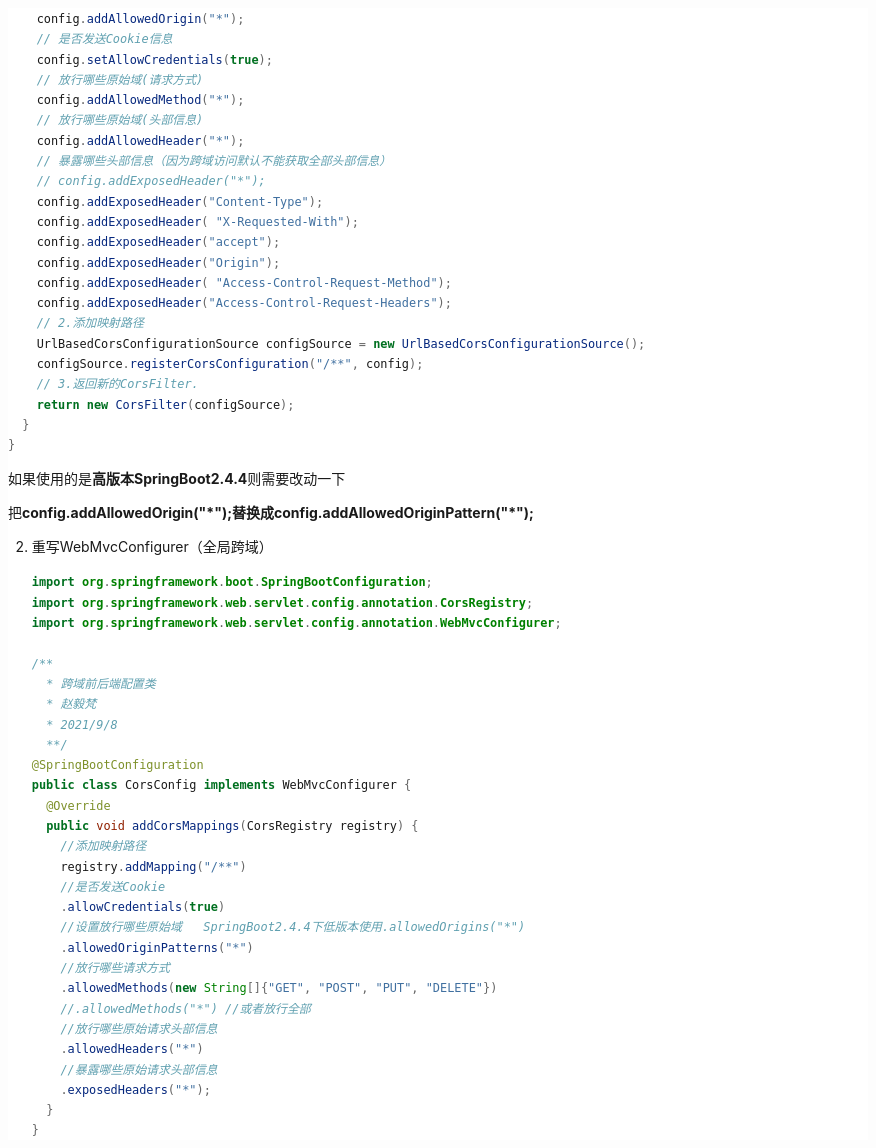    ```java
       config.addAllowedOrigin("*");
       // 是否发送Cookie信息
       config.setAllowCredentials(true);
       // 放行哪些原始域(请求方式)
       config.addAllowedMethod("*");
       // 放行哪些原始域(头部信息)
       config.addAllowedHeader("*");
       // 暴露哪些头部信息（因为跨域访问默认不能获取全部头部信息）
       // config.addExposedHeader("*");
       config.addExposedHeader("Content-Type");
       config.addExposedHeader( "X-Requested-With");
       config.addExposedHeader("accept");
       config.addExposedHeader("Origin");
       config.addExposedHeader( "Access-Control-Request-Method");
       config.addExposedHeader("Access-Control-Request-Headers");
       // 2.添加映射路径
       UrlBasedCorsConfigurationSource configSource = new UrlBasedCorsConfigurationSource();
       configSource.registerCorsConfiguration("/**", config);
       // 3.返回新的CorsFilter.
       return new CorsFilter(configSource);
     }
   }
   ```

   如果使用的是**高版本SpringBoot2.4.4**则需要改动一下

   把**config.addAllowedOrigin("\*");**替换成**config.addAllowedOriginPattern("*");**

2. 重写WebMvcConfigurer（全局跨域）

   ```java
   import org.springframework.boot.SpringBootConfiguration;
   import org.springframework.web.servlet.config.annotation.CorsRegistry;
   import org.springframework.web.servlet.config.annotation.WebMvcConfigurer;
   
   /**
     * 跨域前后端配置类
     * 赵毅梵
     * 2021/9/8
     **/
   @SpringBootConfiguration
   public class CorsConfig implements WebMvcConfigurer {
     @Override
     public void addCorsMappings(CorsRegistry registry) {
       //添加映射路径
       registry.addMapping("/**")
       //是否发送Cookie
       .allowCredentials(true)
       //设置放行哪些原始域   SpringBoot2.4.4下低版本使用.allowedOrigins("*")    
       .allowedOriginPatterns("*")
       //放行哪些请求方式
       .allowedMethods(new String[]{"GET", "POST", "PUT", "DELETE"})
       //.allowedMethods("*") //或者放行全部
       //放行哪些原始请求头部信息
       .allowedHeaders("*")
       //暴露哪些原始请求头部信息
       .exposedHeaders("*");
     }
   }
   ```
